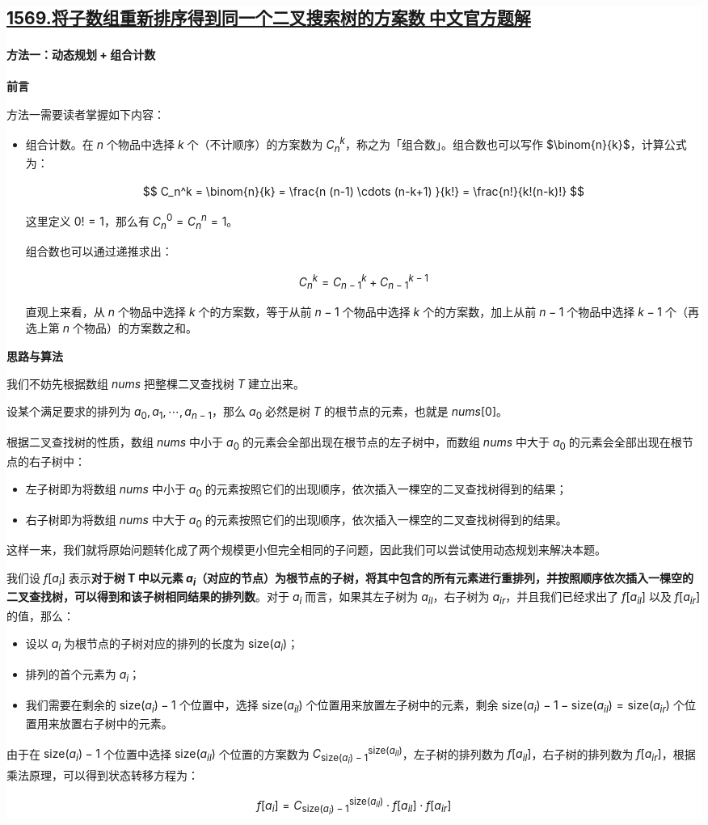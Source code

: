 ## [1569.将子数组重新排序得到同一个二叉搜索树的方案数 中文官方题解](https://leetcode.cn/problems/number-of-ways-to-reorder-array-to-get-same-bst/solutions/100000/jiang-zi-shu-zu-zhong-xin-pai-xu-de-dao-tong-yi-2)

#### 方法一：动态规划 + 组合计数

**前言**

方法一需要读者掌握如下内容：

- 组合计数。在 $n$ 个物品中选择 $k$ 个（不计顺序）的方案数为 $C_n^k$，称之为「组合数」。组合数也可以写作 $\binom{n}{k}$，计算公式为：

    $$
    C_n^k = \binom{n}{k} = \frac{n (n-1) \cdots (n-k+1) }{k!} = \frac{n!}{k!(n-k)!}
    $$

    这里定义 $0!=1$，那么有 $C_n^0 = C_n^n = 1$。

    组合数也可以通过递推求出：

    $$
    C_n^k = C_{n-1}^k + C_{n-1}^{k-1}
    $$

    直观上来看，从 $n$ 个物品中选择 $k$ 个的方案数，等于从前 $n-1$ 个物品中选择 $k$ 个的方案数，加上从前 $n-1$ 个物品中选择 $k-1$ 个（再选上第 $n$ 个物品）的方案数之和。

**思路与算法**

我们不妨先根据数组 $\textit{nums}$ 把整棵二叉查找树 $T$ 建立出来。

设某个满足要求的排列为 $a_0, a_1, \cdots, a_{n-1}$，那么 $a_0$ 必然是树 $T$ 的根节点的元素，也就是 $\textit{nums}[0]$。

根据二叉查找树的性质，数组 $\textit{nums}$ 中小于 $a_0$ 的元素会全部出现在根节点的左子树中，而数组 $\textit{nums}$ 中大于 $a_0$ 的元素会全部出现在根节点的右子树中：

- 左子树即为将数组 $\textit{nums}$ 中小于 $a_0$ 的元素按照它们的出现顺序，依次插入一棵空的二叉查找树得到的结果；

- 右子树即为将数组 $\textit{nums}$ 中大于 $a_0$ 的元素按照它们的出现顺序，依次插入一棵空的二叉查找树得到的结果。

这样一来，我们就将原始问题转化成了两个规模更小但完全相同的子问题，因此我们可以尝试使用动态规划来解决本题。

我们设 $f[a_i]$ 表示**对于树 T 中以元素 $a_i$（对应的节点）为根节点的子树，将其中包含的所有元素进行重排列，并按照顺序依次插入一棵空的二叉查找树，可以得到和该子树相同结果的排列数**。对于 $a_i$ 而言，如果其左子树为 $a_{il}$，右子树为 $a_{ir}$，并且我们已经求出了 $f[a_{il}]$ 以及 $f[a_{ir}]$ 的值，那么：

- 设以 $a_i$ 为根节点的子树对应的排列的长度为 $\text{size}(a_i)$；

- 排列的首个元素为 $a_i$；

- 我们需要在剩余的 $\text{size}(a_i) - 1$ 个位置中，选择 $\text{size}(a_{il})$ 个位置用来放置左子树中的元素，剩余 $\text{size}(a_i) - 1 - \text{size}(a_{il}) = \text{size}(a_{ir})$ 个位置用来放置右子树中的元素。

由于在 $\text{size}(a_i)-1$ 个位置中选择 $\text{size}(a_{il})$ 个位置的方案数为 $C_{\text{size}(a_i)-1}^{\text{size}(a_{il})}$，左子树的排列数为 $f[a_{il}]$，右子树的排列数为 $f[a_{ir}]$，根据乘法原理，可以得到状态转移方程为：

$$
f[a_i] = C_{\text{size}(a_i)-1}^{\text{size}(a_{il})} \cdot f[a_{il}] \cdot f[a_{ir}]
$$
